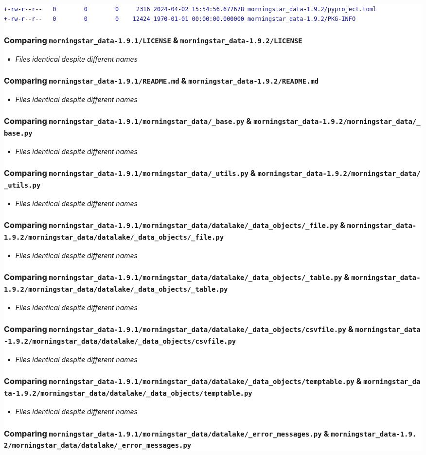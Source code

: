 ```diff
+-rw-r--r--   0        0        0     2316 2024-04-02 15:54:56.677678 morningstar_data-1.9.2/pyproject.toml
+-rw-r--r--   0        0        0    12424 1970-01-01 00:00:00.000000 morningstar_data-1.9.2/PKG-INFO
```

### Comparing `morningstar_data-1.9.1/LICENSE` & `morningstar_data-1.9.2/LICENSE`

 * *Files identical despite different names*

### Comparing `morningstar_data-1.9.1/README.md` & `morningstar_data-1.9.2/README.md`

 * *Files identical despite different names*

### Comparing `morningstar_data-1.9.1/morningstar_data/_base.py` & `morningstar_data-1.9.2/morningstar_data/_base.py`

 * *Files identical despite different names*

### Comparing `morningstar_data-1.9.1/morningstar_data/_utils.py` & `morningstar_data-1.9.2/morningstar_data/_utils.py`

 * *Files identical despite different names*

### Comparing `morningstar_data-1.9.1/morningstar_data/datalake/_data_objects/_file.py` & `morningstar_data-1.9.2/morningstar_data/datalake/_data_objects/_file.py`

 * *Files identical despite different names*

### Comparing `morningstar_data-1.9.1/morningstar_data/datalake/_data_objects/_table.py` & `morningstar_data-1.9.2/morningstar_data/datalake/_data_objects/_table.py`

 * *Files identical despite different names*

### Comparing `morningstar_data-1.9.1/morningstar_data/datalake/_data_objects/csvfile.py` & `morningstar_data-1.9.2/morningstar_data/datalake/_data_objects/csvfile.py`

 * *Files identical despite different names*

### Comparing `morningstar_data-1.9.1/morningstar_data/datalake/_data_objects/temptable.py` & `morningstar_data-1.9.2/morningstar_data/datalake/_data_objects/temptable.py`

 * *Files identical despite different names*

### Comparing `morningstar_data-1.9.1/morningstar_data/datalake/_error_messages.py` & `morningstar_data-1.9.2/morningstar_data/datalake/_error_messages.py`
